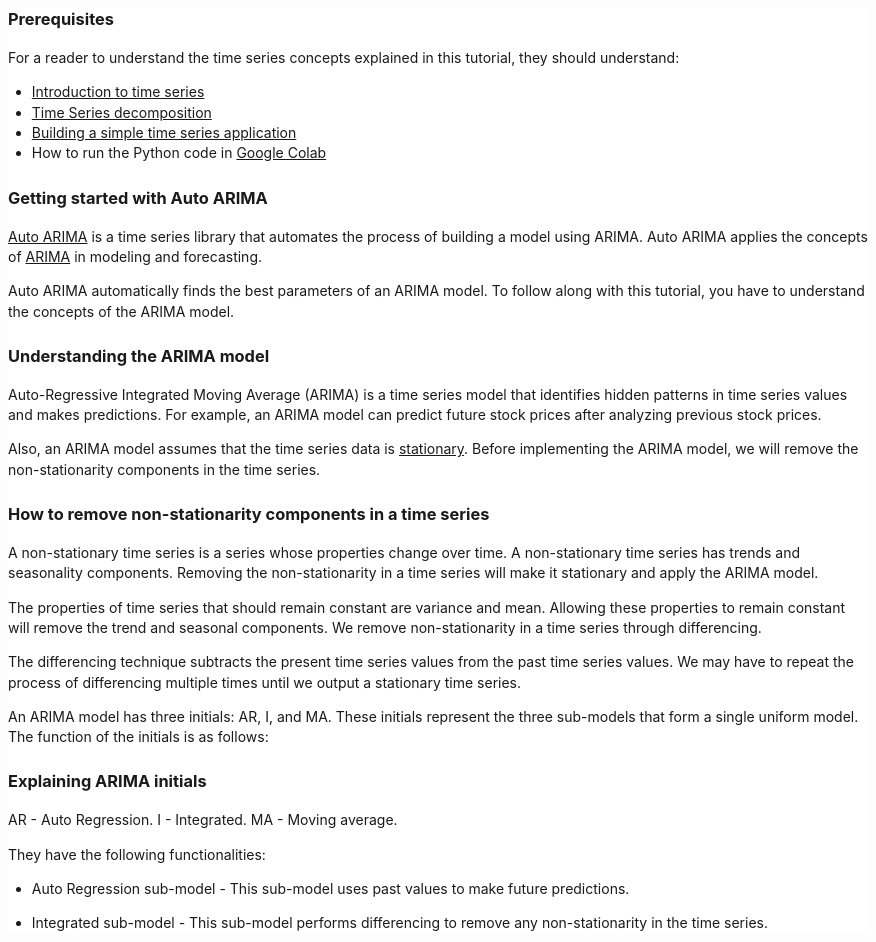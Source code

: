 ### Prerequisites
For a reader to understand the time series concepts explained in this tutorial, they should understand:

- [Introduction to time series](/engineering-education/introduction-to-time-series/)
- [Time Series decomposition](/engineering-education/time-series-decomposition-in-python/)
- [Building a simple time series application](/engineering-education/building-a-time-series-weather-forecasting-application-in-python/)
- How to run the Python code in [Google Colab](https://research.google.com/colaboratory/)

### Getting started with Auto ARIMA
[Auto ARIMA](https://alkaline-ml.com/pmdarima/modules/generated/pmdarima.arima.auto_arima.html) is a time series library that automates the process of building a model using ARIMA. Auto ARIMA applies the concepts of [ARIMA](https://otexts.com/fpp2/arima.html) in modeling and forecasting.

Auto ARIMA automatically finds the best parameters of an ARIMA model. To follow along with this tutorial, you have to understand the concepts of the ARIMA model.

### Understanding the ARIMA model
Auto-Regressive Integrated Moving Average (ARIMA) is a time series model that identifies hidden patterns in time series values and makes predictions. For example, an ARIMA model can predict future stock prices after analyzing previous stock prices. 

Also, an ARIMA model assumes that the time series data is [stationary](https://towardsdatascience.com/stationarity-in-time-series-analysis-90c94f27322). Before implementing the ARIMA model, we will remove the non-stationarity components in the time series.

### How to remove non-stationarity components in a time series
A non-stationary time series is a series whose properties change over time. A non-stationary time series has trends and seasonality components. Removing the non-stationarity in a time series will make it stationary and apply the ARIMA model. 

The properties of time series that should remain constant are variance and mean. Allowing these properties to remain constant will remove the trend and seasonal components. We remove non-stationarity in a time series through differencing.

The differencing technique subtracts the present time series values from the past time series values. We may have to repeat the process of differencing multiple times until we output a stationary time series.

An ARIMA model has three initials: AR, I, and MA. These initials represent the three sub-models that form a single uniform model. The function of the initials is as follows:

### Explaining ARIMA initials
AR - Auto Regression. I - Integrated. MA - Moving average. 

They have the following functionalities:
- Auto Regression sub-model - This sub-model uses past values to make future predictions.

- Integrated sub-model - This sub-model performs differencing to remove any non-stationarity in the time series.
